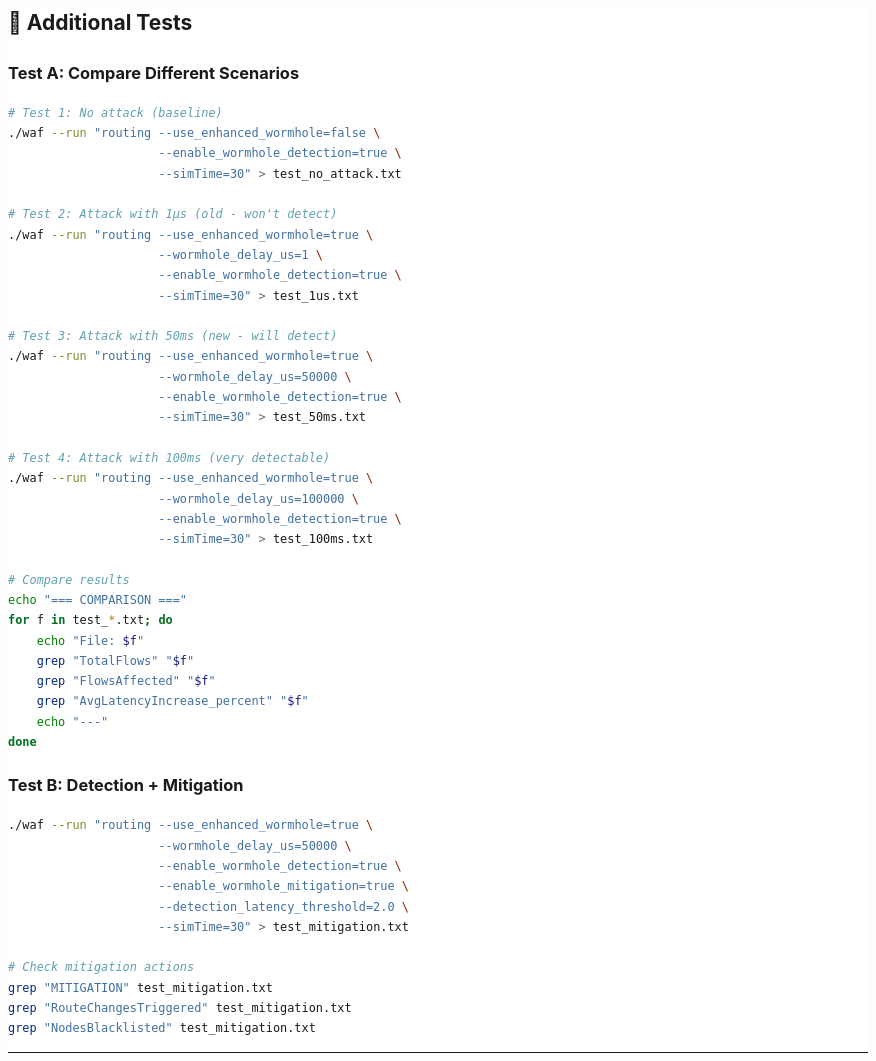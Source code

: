 
## 🧪 Additional Tests

### Test A: Compare Different Scenarios

```bash
# Test 1: No attack (baseline)
./waf --run "routing --use_enhanced_wormhole=false \
                     --enable_wormhole_detection=true \
                     --simTime=30" > test_no_attack.txt

# Test 2: Attack with 1μs (old - won't detect)
./waf --run "routing --use_enhanced_wormhole=true \
                     --wormhole_delay_us=1 \
                     --enable_wormhole_detection=true \
                     --simTime=30" > test_1us.txt

# Test 3: Attack with 50ms (new - will detect)
./waf --run "routing --use_enhanced_wormhole=true \
                     --wormhole_delay_us=50000 \
                     --enable_wormhole_detection=true \
                     --simTime=30" > test_50ms.txt

# Test 4: Attack with 100ms (very detectable)
./waf --run "routing --use_enhanced_wormhole=true \
                     --wormhole_delay_us=100000 \
                     --enable_wormhole_detection=true \
                     --simTime=30" > test_100ms.txt

# Compare results
echo "=== COMPARISON ==="
for f in test_*.txt; do
    echo "File: $f"
    grep "TotalFlows" "$f"
    grep "FlowsAffected" "$f"
    grep "AvgLatencyIncrease_percent" "$f"
    echo "---"
done
```

### Test B: Detection + Mitigation

```bash
./waf --run "routing --use_enhanced_wormhole=true \
                     --wormhole_delay_us=50000 \
                     --enable_wormhole_detection=true \
                     --enable_wormhole_mitigation=true \
                     --detection_latency_threshold=2.0 \
                     --simTime=30" > test_mitigation.txt

# Check mitigation actions
grep "MITIGATION" test_mitigation.txt
grep "RouteChangesTriggered" test_mitigation.txt
grep "NodesBlacklisted" test_mitigation.txt
```

---